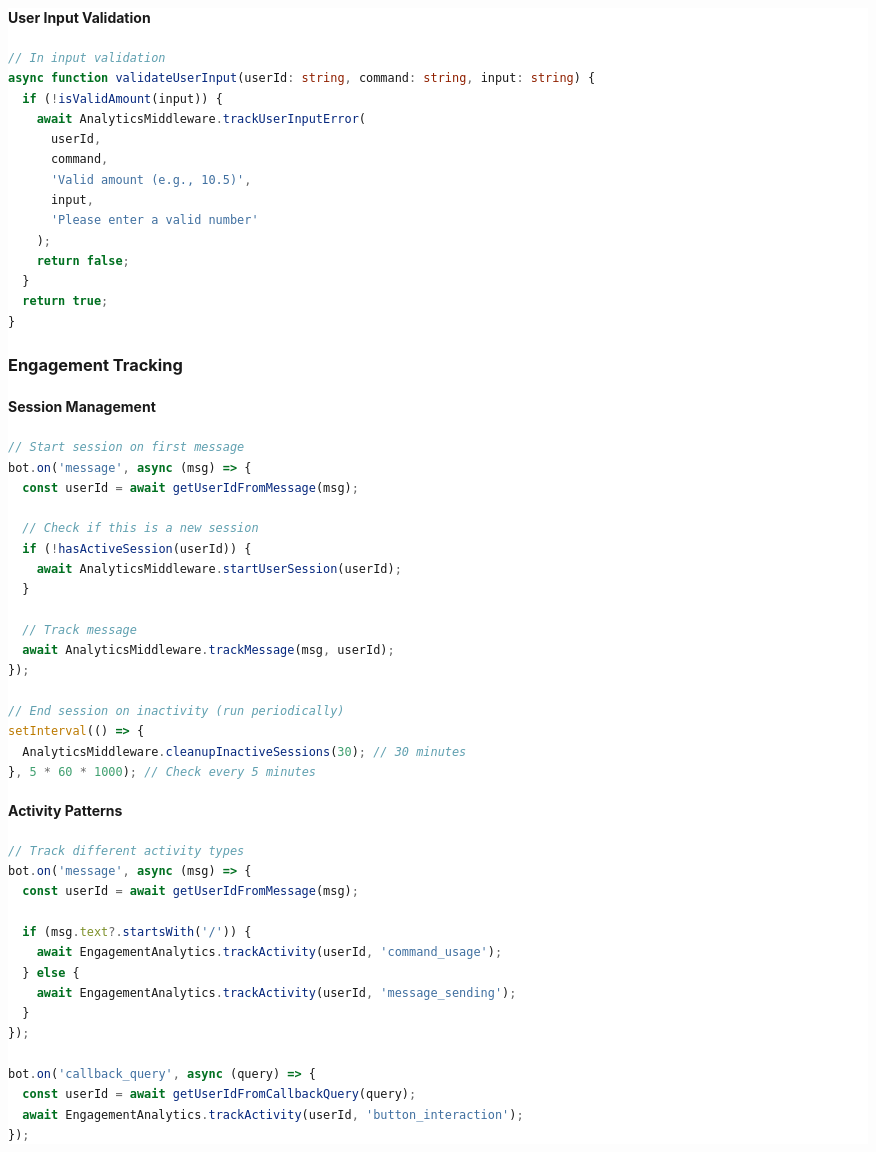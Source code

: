 #### User Input Validation

```typescript
// In input validation
async function validateUserInput(userId: string, command: string, input: string) {
  if (!isValidAmount(input)) {
    await AnalyticsMiddleware.trackUserInputError(
      userId,
      command,
      'Valid amount (e.g., 10.5)',
      input,
      'Please enter a valid number'
    );
    return false;
  }
  return true;
}
```

### Engagement Tracking

#### Session Management

```typescript
// Start session on first message
bot.on('message', async (msg) => {
  const userId = await getUserIdFromMessage(msg);
  
  // Check if this is a new session
  if (!hasActiveSession(userId)) {
    await AnalyticsMiddleware.startUserSession(userId);
  }
  
  // Track message
  await AnalyticsMiddleware.trackMessage(msg, userId);
});

// End session on inactivity (run periodically)
setInterval(() => {
  AnalyticsMiddleware.cleanupInactiveSessions(30); // 30 minutes
}, 5 * 60 * 1000); // Check every 5 minutes
```

#### Activity Patterns

```typescript
// Track different activity types
bot.on('message', async (msg) => {
  const userId = await getUserIdFromMessage(msg);
  
  if (msg.text?.startsWith('/')) {
    await EngagementAnalytics.trackActivity(userId, 'command_usage');
  } else {
    await EngagementAnalytics.trackActivity(userId, 'message_sending');
  }
});

bot.on('callback_query', async (query) => {
  const userId = await getUserIdFromCallbackQuery(query);
  await EngagementAnalytics.trackActivity(userId, 'button_interaction');
});
```
